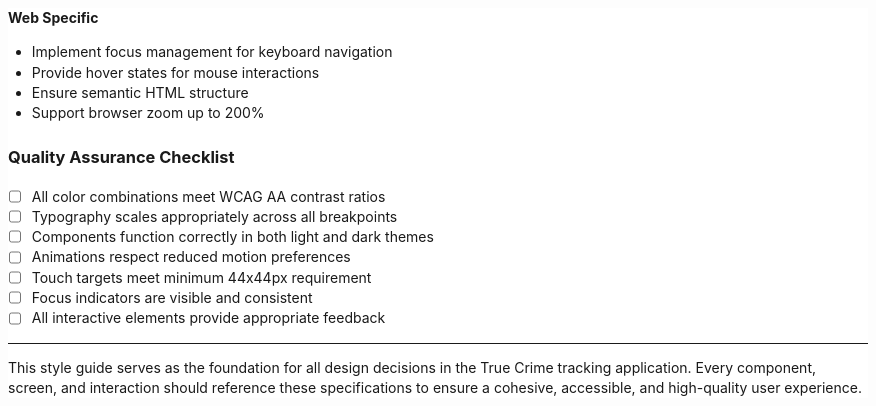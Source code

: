 **Web Specific**
- Implement focus management for keyboard navigation
- Provide hover states for mouse interactions
- Ensure semantic HTML structure
- Support browser zoom up to 200%

### Quality Assurance Checklist

- [ ] All color combinations meet WCAG AA contrast ratios
- [ ] Typography scales appropriately across all breakpoints
- [ ] Components function correctly in both light and dark themes
- [ ] Animations respect reduced motion preferences
- [ ] Touch targets meet minimum 44x44px requirement
- [ ] Focus indicators are visible and consistent
- [ ] All interactive elements provide appropriate feedback

---

This style guide serves as the foundation for all design decisions in the True Crime tracking application. Every component, screen, and interaction should reference these specifications to ensure a cohesive, accessible, and high-quality user experience.